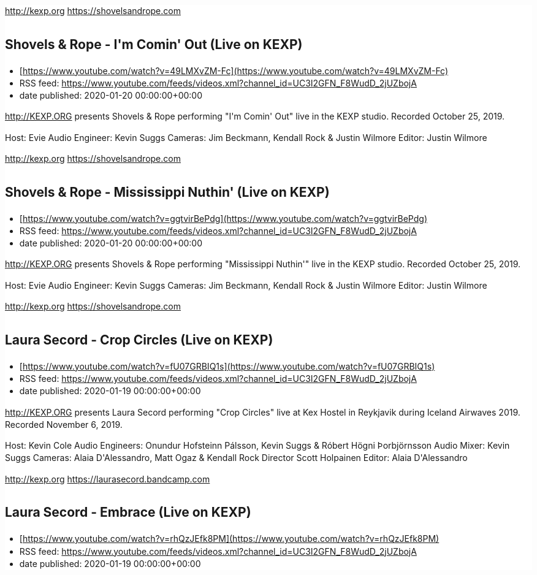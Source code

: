 http://kexp.org
https://shovelsandrope.com

## Shovels & Rope - I'm Comin' Out (Live on KEXP)
 - [https://www.youtube.com/watch?v=49LMXvZM-Fc](https://www.youtube.com/watch?v=49LMXvZM-Fc)
 - RSS feed: https://www.youtube.com/feeds/videos.xml?channel_id=UC3I2GFN_F8WudD_2jUZbojA
 - date published: 2020-01-20 00:00:00+00:00

http://KEXP.ORG presents Shovels & Rope performing "I'm Comin' Out" live in the KEXP studio. Recorded October 25, 2019.

Host: Evie
Audio Engineer: Kevin Suggs
Cameras: Jim Beckmann, Kendall Rock & Justin Wilmore
Editor: Justin Wilmore

http://kexp.org
https://shovelsandrope.com

## Shovels & Rope - Mississippi Nuthin' (Live on KEXP)
 - [https://www.youtube.com/watch?v=ggtvirBePdg](https://www.youtube.com/watch?v=ggtvirBePdg)
 - RSS feed: https://www.youtube.com/feeds/videos.xml?channel_id=UC3I2GFN_F8WudD_2jUZbojA
 - date published: 2020-01-20 00:00:00+00:00

http://KEXP.ORG presents Shovels & Rope performing "Mississippi Nuthin'" live in the KEXP studio. Recorded October 25, 2019.

Host: Evie
Audio Engineer: Kevin Suggs
Cameras: Jim Beckmann, Kendall Rock & Justin Wilmore
Editor: Justin Wilmore

http://kexp.org
https://shovelsandrope.com

## Laura Secord - Crop Circles (Live on KEXP)
 - [https://www.youtube.com/watch?v=fU07GRBIQ1s](https://www.youtube.com/watch?v=fU07GRBIQ1s)
 - RSS feed: https://www.youtube.com/feeds/videos.xml?channel_id=UC3I2GFN_F8WudD_2jUZbojA
 - date published: 2020-01-19 00:00:00+00:00

http://KEXP.ORG presents Laura Secord performing "Crop Circles" live at Kex Hostel in Reykjavik during Iceland Airwaves 2019. Recorded November 6, 2019.

Host: Kevin Cole
Audio Engineers: Onundur Hofsteinn Pálsson, Kevin Suggs & Róbert Högni Þorbjörnsson
Audio Mixer: Kevin Suggs
Cameras: Alaia D'Alessandro, Matt Ogaz & Kendall Rock
Director Scott Holpainen
Editor: Alaia D'Alessandro

http://kexp.org
https://laurasecord.bandcamp.com

## Laura Secord - Embrace (Live on KEXP)
 - [https://www.youtube.com/watch?v=rhQzJEfk8PM](https://www.youtube.com/watch?v=rhQzJEfk8PM)
 - RSS feed: https://www.youtube.com/feeds/videos.xml?channel_id=UC3I2GFN_F8WudD_2jUZbojA
 - date published: 2020-01-19 00:00:00+00:00
